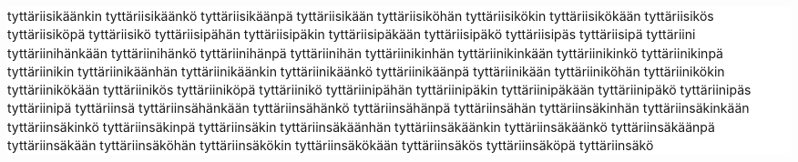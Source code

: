 tyttäriisikäänkin
tyttäriisikäänkö
tyttäriisikäänpä
tyttäriisikään
tyttäriisiköhän
tyttäriisikökin
tyttäriisikökään
tyttäriisikös
tyttäriisiköpä
tyttäriisikö
tyttäriisipähän
tyttäriisipäkin
tyttäriisipäkään
tyttäriisipäkö
tyttäriisipäs
tyttäriisipä
tyttäriini
tyttäriinihänkään
tyttäriinihänkö
tyttäriinihänpä
tyttäriinihän
tyttäriinikinhän
tyttäriinikinkään
tyttäriinikinkö
tyttäriinikinpä
tyttäriinikin
tyttäriinikäänhän
tyttäriinikäänkin
tyttäriinikäänkö
tyttäriinikäänpä
tyttäriinikään
tyttäriiniköhän
tyttäriinikökin
tyttäriinikökään
tyttäriinikös
tyttäriiniköpä
tyttäriinikö
tyttäriinipähän
tyttäriinipäkin
tyttäriinipäkään
tyttäriinipäkö
tyttäriinipäs
tyttäriinipä
tyttäriinsä
tyttäriinsähänkään
tyttäriinsähänkö
tyttäriinsähänpä
tyttäriinsähän
tyttäriinsäkinhän
tyttäriinsäkinkään
tyttäriinsäkinkö
tyttäriinsäkinpä
tyttäriinsäkin
tyttäriinsäkäänhän
tyttäriinsäkäänkin
tyttäriinsäkäänkö
tyttäriinsäkäänpä
tyttäriinsäkään
tyttäriinsäköhän
tyttäriinsäkökin
tyttäriinsäkökään
tyttäriinsäkös
tyttäriinsäköpä
tyttäriinsäkö